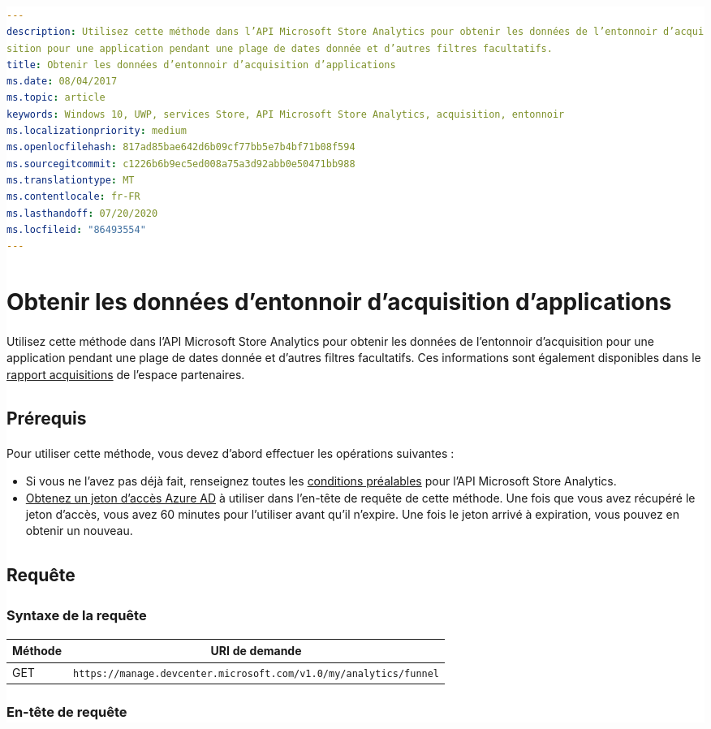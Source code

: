 ```yaml
---
description: Utilisez cette méthode dans l’API Microsoft Store Analytics pour obtenir les données de l’entonnoir d’acquisition pour une application pendant une plage de dates donnée et d’autres filtres facultatifs.
title: Obtenir les données d’entonnoir d’acquisition d’applications
ms.date: 08/04/2017
ms.topic: article
keywords: Windows 10, UWP, services Store, API Microsoft Store Analytics, acquisition, entonnoir
ms.localizationpriority: medium
ms.openlocfilehash: 817ad85bae642d6b09cf77bb5e7b4bf71b08f594
ms.sourcegitcommit: c1226b6b9ec5ed008a75a3d92abb0e50471bb988
ms.translationtype: MT
ms.contentlocale: fr-FR
ms.lasthandoff: 07/20/2020
ms.locfileid: "86493554"
---
```

# <a name="get-app-acquisition-funnel-data"></a>Obtenir les données d’entonnoir d’acquisition d’applications

Utilisez cette méthode dans l’API Microsoft Store Analytics pour obtenir les données de l’entonnoir d’acquisition pour une application pendant une plage de dates donnée et d’autres filtres facultatifs. Ces informations sont également disponibles dans le [rapport acquisitions](../publish/acquisitions-report.md#acquisition-funnel) de l’espace partenaires.

## <a name="prerequisites"></a>Prérequis


Pour utiliser cette méthode, vous devez d’abord effectuer les opérations suivantes :

* Si vous ne l’avez pas déjà fait, renseignez toutes les [conditions préalables](access-analytics-data-using-windows-store-services.md#prerequisites) pour l’API Microsoft Store Analytics.
* [Obtenez un jeton d’accès Azure AD](access-analytics-data-using-windows-store-services.md#obtain-an-azure-ad-access-token) à utiliser dans l’en-tête de requête de cette méthode. Une fois que vous avez récupéré le jeton d’accès, vous avez 60 minutes pour l’utiliser avant qu’il n’expire. Une fois le jeton arrivé à expiration, vous pouvez en obtenir un nouveau.

## <a name="request"></a>Requête


### <a name="request-syntax"></a>Syntaxe de la requête

| Méthode | URI de demande       |
|--------|----------------------|
| GET    | ```https://manage.devcenter.microsoft.com/v1.0/my/analytics/funnel``` |


### <a name="request-header"></a>En-tête de requête
